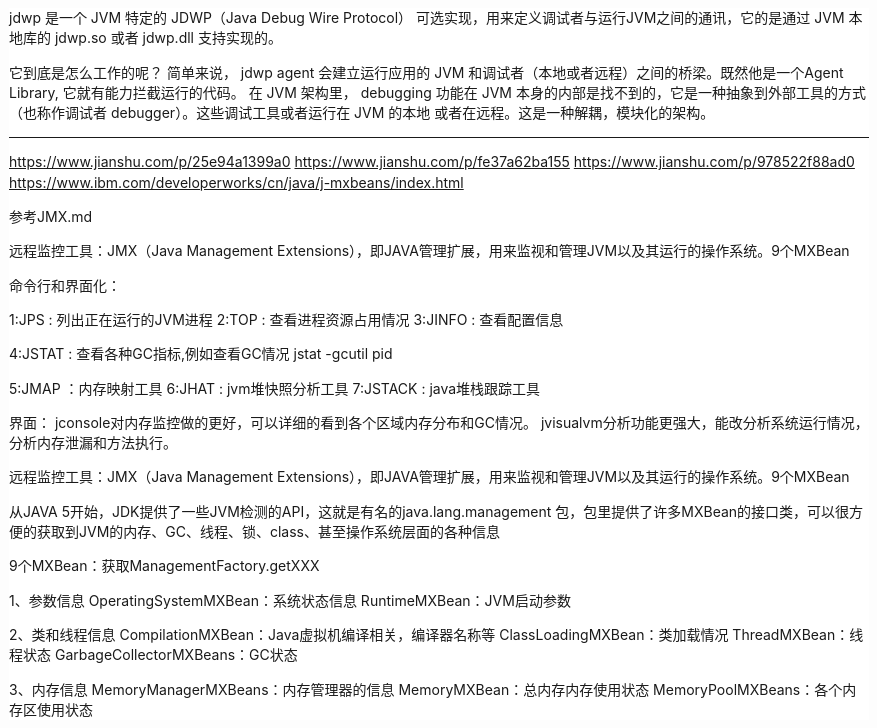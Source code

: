 jdwp 是一个 JVM 特定的 JDWP（Java Debug Wire Protocol） 可选实现，用来定义调试者与运行JVM之间的通讯，它的是通过 JVM 本地库的 jdwp.so 或者 jdwp.dll 支持实现的。

它到底是怎么工作的呢？
简单来说， jdwp agent 会建立运行应用的 JVM 和调试者（本地或者远程）之间的桥梁。既然他是一个Agent Library, 它就有能力拦截运行的代码。
在 JVM 架构里， debugging 功能在 JVM 本身的内部是找不到的，它是一种抽象到外部工具的方式（也称作调试者 debugger）。这些调试工具或者运行在 JVM 的本地 或者在远程。这是一种解耦，模块化的架构。



---------------------------------------------------------------------------------------------------------------------
https://www.jianshu.com/p/25e94a1399a0
https://www.jianshu.com/p/fe37a62ba155
https://www.jianshu.com/p/978522f88ad0
https://www.ibm.com/developerworks/cn/java/j-mxbeans/index.html

参考JMX.md

远程监控工具：JMX（Java Management Extensions），即JAVA管理扩展，用来监视和管理JVM以及其运行的操作系统。9个MXBean


命令行和界面化：

1:JPS : 列出正在运行的JVM进程
2:TOP : 查看进程资源占用情况
3:JINFO : 查看配置信息

4:JSTAT : 查看各种GC指标,例如查看GC情况 jstat -gcutil pid

5:JMAP ：内存映射工具
6:JHAT : jvm堆快照分析工具
7:JSTACK : java堆栈跟踪工具


界面：
jconsole对内存监控做的更好，可以详细的看到各个区域内存分布和GC情况。
jvisualvm分析功能更强大，能改分析系统运行情况，分析内存泄漏和方法执行。


远程监控工具：JMX（Java Management Extensions），即JAVA管理扩展，用来监视和管理JVM以及其运行的操作系统。9个MXBean

从JAVA 5开始，JDK提供了一些JVM检测的API，这就是有名的java.lang.management 包，包里提供了许多MXBean的接口类，可以很方便的获取到JVM的内存、GC、线程、锁、class、甚至操作系统层面的各种信息

9个MXBean：获取ManagementFactory.getXXX

1、参数信息
OperatingSystemMXBean：系统状态信息
RuntimeMXBean：JVM启动参数

2、类和线程信息
CompilationMXBean：Java虚拟机编译相关，编译器名称等
ClassLoadingMXBean：类加载情况
ThreadMXBean：线程状态
GarbageCollectorMXBeans：GC状态

3、内存信息
MemoryManagerMXBeans：内存管理器的信息
MemoryMXBean：总内存内存使用状态
MemoryPoolMXBeans：各个内存区使用状态
